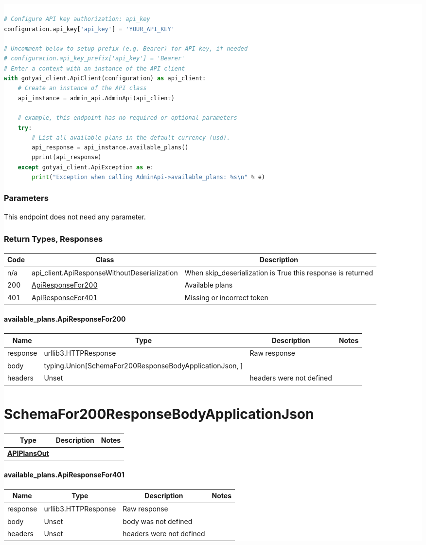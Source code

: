 ```python

# Configure API key authorization: api_key
configuration.api_key['api_key'] = 'YOUR_API_KEY'

# Uncomment below to setup prefix (e.g. Bearer) for API key, if needed
# configuration.api_key_prefix['api_key'] = 'Bearer'
# Enter a context with an instance of the API client
with gotyai_client.ApiClient(configuration) as api_client:
    # Create an instance of the API class
    api_instance = admin_api.AdminApi(api_client)

    # example, this endpoint has no required or optional parameters
    try:
        # List all available plans in the default currency (usd).
        api_response = api_instance.available_plans()
        pprint(api_response)
    except gotyai_client.ApiException as e:
        print("Exception when calling AdminApi->available_plans: %s\n" % e)
```
### Parameters
This endpoint does not need any parameter.

### Return Types, Responses

Code | Class | Description
------------- | ------------- | -------------
n/a | api_client.ApiResponseWithoutDeserialization | When skip_deserialization is True this response is returned
200 | [ApiResponseFor200](#available_plans.ApiResponseFor200) | Available plans
401 | [ApiResponseFor401](#available_plans.ApiResponseFor401) | Missing or incorrect token

#### available_plans.ApiResponseFor200
Name | Type | Description  | Notes
------------- | ------------- | ------------- | -------------
response | urllib3.HTTPResponse | Raw response |
body | typing.Union[SchemaFor200ResponseBodyApplicationJson, ] |  |
headers | Unset | headers were not defined |

# SchemaFor200ResponseBodyApplicationJson
Type | Description  | Notes
------------- | ------------- | -------------
[**APIPlansOut**](../../models/APIPlansOut.md) |  | 


#### available_plans.ApiResponseFor401
Name | Type | Description  | Notes
------------- | ------------- | ------------- | -------------
response | urllib3.HTTPResponse | Raw response |
body | Unset | body was not defined |
headers | Unset | headers were not defined |
